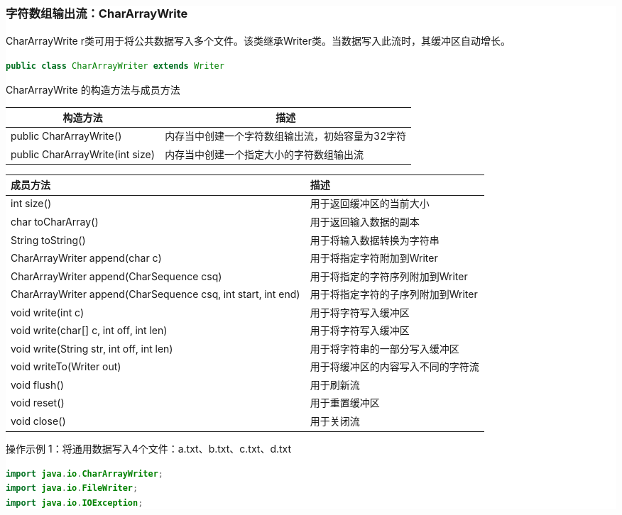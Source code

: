 


### 字符数组输出流：CharArrayWrite

CharArrayWrite r类可用于将公共数据写入多个文件。该类继承Writer类。当数据写入此流时，其缓冲区自动增长。

```java
public class CharArrayWriter extends Writer
```

CharArrayWrite 的构造方法与成员方法

| 构造方法                        | 描述                                             |
| ------------------------------- | ------------------------------------------------ |
| public CharArrayWrite()         | 内存当中创建一个字符数组输出流，初始容量为32字符 |
| public CharArrayWrite(int size) | 内存当中创建一个指定大小的字符数组输出流         |

| 成员方法                                                     | 描述                               |
| :----------------------------------------------------------- | :--------------------------------- |
| int size()                                                   | 用于返回缓冲区的当前大小           |
| char toCharArray()                                           | 用于返回输入数据的副本             |
| String toString()                                            | 用于将输入数据转换为字符串         |
| CharArrayWriter append(char c)                               | 用于将指定字符附加到Writer         |
| CharArrayWriter append(CharSequence csq)                     | 用于将指定的字符序列附加到Writer   |
| CharArrayWriter append(CharSequence csq, int start, int end) | 用于将指定字符的子序列附加到Writer |
| void write(int c)                                            | 用于将字符写入缓冲区               |
| void write(char[] c, int off, int len)                       | 用于将字符写入缓冲区               |
| void write(String str, int off, int len)                     | 用于将字符串的一部分写入缓冲区     |
| void writeTo(Writer out)                                     | 用于将缓冲区的内容写入不同的字符流 |
| void flush()                                                 | 用于刷新流                         |
| void reset()                                                 | 用于重置缓冲区                     |
| void close()                                                 | 用于关闭流                         |

操作示例 1：将通用数据写入4个文件：a.txt、b.txt、c.txt、d.txt

```java
import java.io.CharArrayWriter;
import java.io.FileWriter;
import java.io.IOException;

